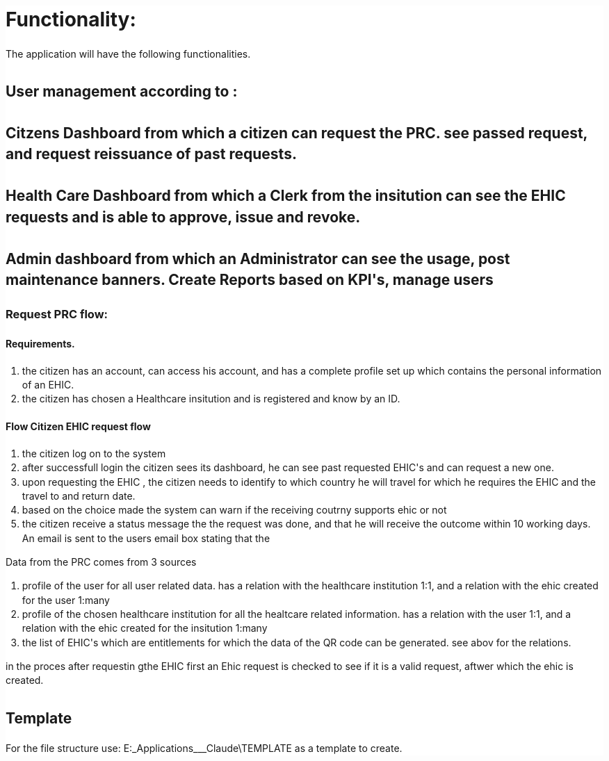 

# Functionality: 
The application will have the following functionalities. 
##  User management according to : 
##  Citzens Dashboard from which a citizen can request the PRC. see passed request, and request reissuance of past requests.
##  Health Care Dashboard from which a Clerk from the insitution can see the EHIC requests and is able to approve, issue and revoke.
## Admin dashboard from which an Administrator can see the usage, post maintenance banners. Create Reports based on KPI's, manage users 

### Request PRC flow:
#### Requirements. 
1. the citizen has an account, can access his account, and has a complete profile set up which contains the personal information of an EHIC.
2. the citizen has chosen a Healthcare insitution and is registered and know by an ID. 

#### Flow Citizen EHIC request flow 
1. the citizen log on to the system
2. after successfull login the citizen sees its dashboard, he can see past requested EHIC's and can request a new one. 
3. upon requesting the EHIC , the citizen needs to identify to which country he will travel for which he requires the EHIC and the travel to and return date.
4. based on the choice made the system can warn if the receiving coutrny supports ehic or not
5. the citizen receive a status message the the request was done, and that he will receive the outcome within 10 working days. An email is sent to the users email box stating that the 
  

Data from the PRC comes from 3 sources 
1. profile of the user for all user related data.  has a relation with the healthcare institution 1:1, and a relation with the ehic created for the user 1:many
2. profile of the chosen healthcare institution for all the healtcare related information. has a relation with the user 1:1, and a relation with the ehic created for the insitution 1:many
3. the list of EHIC's which are entitlements for which the data of the QR code can be generated. see abov for the relations.

in the proces after requestin gthe EHIC first an Ehic request is checked to see if it is a valid request, aftwer which the ehic is created. 


## Template
For the file structure use:   E:\_Applications\___Claude\TEMPLATE as a template to create. 
